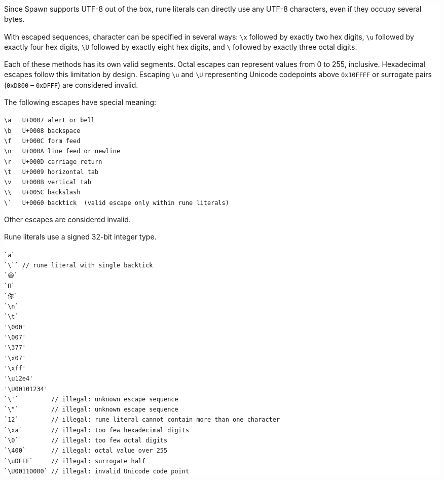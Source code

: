 Since Spawn supports UTF-8 out of the box, rune literals can directly use any
UTF-8 characters, even if they occupy several bytes.

With escaped sequences, character can be specified in several ways: `\x`
followed by exactly two hex digits, `\u` followed by exactly four hex
digits, `\U` followed by exactly eight hex digits, and `\` followed by exactly
three octal digits.

Each of these methods has its own valid segments.
Octal escapes can represent values from 0 to 255, inclusive.
Hexadecimal escapes follow this limitation by design.
Escaping `\u` and `\U` representing Unicode codepoints above `0x10FFFF` or
surrogate pairs (`0xD800` – `0xDFFF`) are considered invalid.

The following escapes have special meaning:

```
\a   U+0007 alert or bell
\b   U+0008 backspace
\f   U+000C form feed
\n   U+000A line feed or newline
\r   U+000D carriage return
\t   U+0009 horizontal tab
\v   U+000B vertical tab
\\   U+005C backslash
\`   U+0060 backtick  (valid escape only within rune literals)
```

Other escapes are considered invalid.

Rune literals use a signed 32-bit integer type.

```
`a`
`\`` // rune literal with single backtick
`😀`
`П`
`你`
`\n`
`\t`
'\000'
'\007'
'\377'
'\x07'
'\xff'
'\u12e4'
'\U00101234'
`\'`         // illegal: unknown escape sequence
`\"`         // illegal: unknown escape sequence
`12`         // illegal: rune literal cannot contain more than one character
`\xa`        // illegal: too few hexadecimal digits
`\0`         // illegal: too few octal digits
`\400`       // illegal: octal value over 255
`\uDFFF`     // illegal: surrogate half
`\U00110000` // illegal: invalid Unicode code point
```
